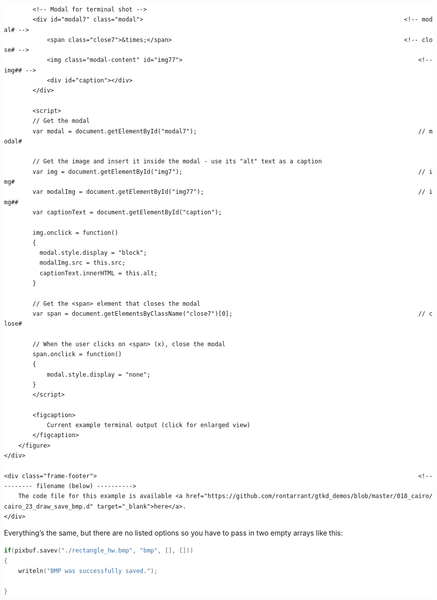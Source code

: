			<!-- Modal for terminal shot -->
			<div id="modal7" class="modal">																			<!-- modal# -->
				<span class="close7">&times;</span>																	<!-- close# -->
				<img class="modal-content" id="img77">																	<!-- img## -->
				<div id="caption"></div>
			</div>
			
			<script>
			// Get the modal
			var modal = document.getElementById("modal7");																// modal#
			
			// Get the image and insert it inside the modal - use its "alt" text as a caption
			var img = document.getElementById("img7");																	// img#
			var modalImg = document.getElementById("img77");															// img##
			var captionText = document.getElementById("caption");

			img.onclick = function()
			{
			  modal.style.display = "block";
			  modalImg.src = this.src;
			  captionText.innerHTML = this.alt;
			}
			
			// Get the <span> element that closes the modal
			var span = document.getElementsByClassName("close7")[0];													// close#
			
			// When the user clicks on <span> (x), close the modal
			span.onclick = function()
			{ 
				modal.style.display = "none";
			}
			</script>

			<figcaption>
				Current example terminal output (click for enlarged view)
			</figcaption>
		</figure>
	</div>

	<div class="frame-footer">																							<!---------- filename (below) ---------->
		The code file for this example is available <a href="https://github.com/rontarrant/gtkd_demos/blob/master/018_cairo/cairo_23_draw_save_bmp.d" target="_blank">here</a>.
	</div>
</div>


Everything’s the same, but there are no listed options so you have to pass in two empty arrays like this:

```d
if(pixbuf.savev("./rectangle_hw.bmp", "bmp", [], []))
{
	writeln("BMP was successfully saved.");
		
}
```
